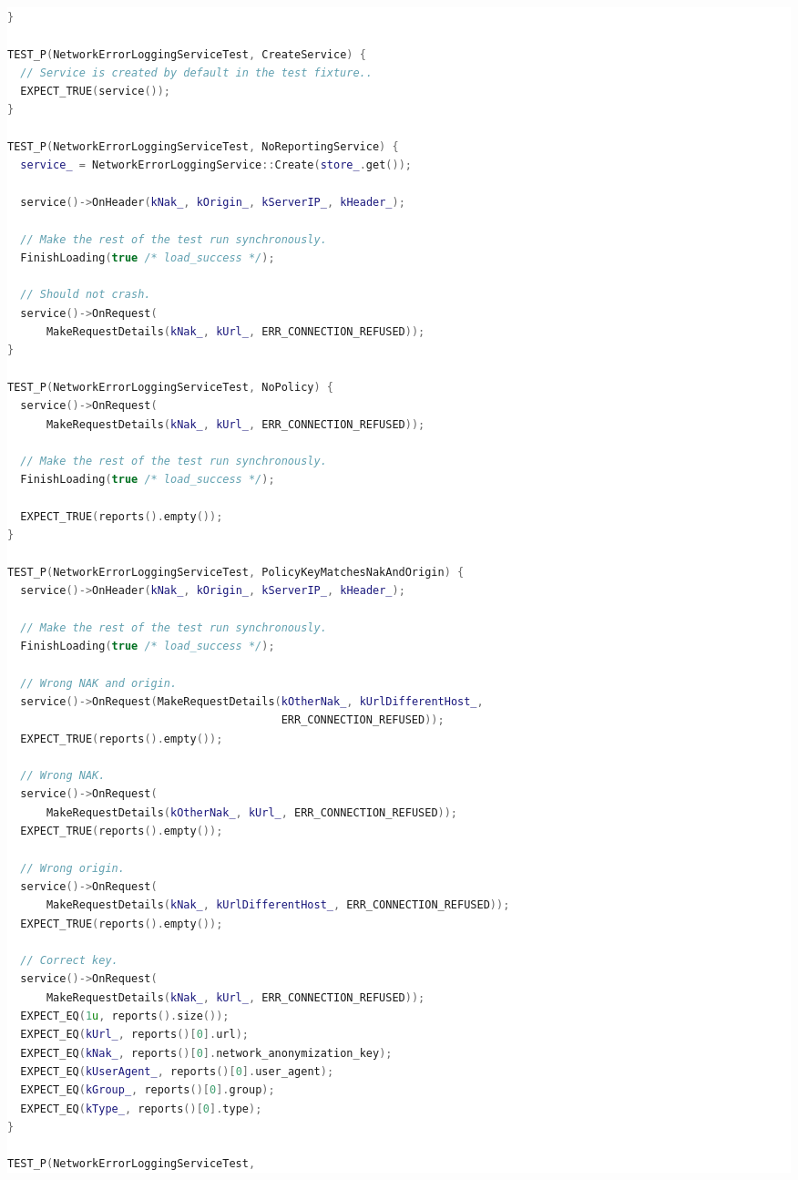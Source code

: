 ```cpp
}

TEST_P(NetworkErrorLoggingServiceTest, CreateService) {
  // Service is created by default in the test fixture..
  EXPECT_TRUE(service());
}

TEST_P(NetworkErrorLoggingServiceTest, NoReportingService) {
  service_ = NetworkErrorLoggingService::Create(store_.get());

  service()->OnHeader(kNak_, kOrigin_, kServerIP_, kHeader_);

  // Make the rest of the test run synchronously.
  FinishLoading(true /* load_success */);

  // Should not crash.
  service()->OnRequest(
      MakeRequestDetails(kNak_, kUrl_, ERR_CONNECTION_REFUSED));
}

TEST_P(NetworkErrorLoggingServiceTest, NoPolicy) {
  service()->OnRequest(
      MakeRequestDetails(kNak_, kUrl_, ERR_CONNECTION_REFUSED));

  // Make the rest of the test run synchronously.
  FinishLoading(true /* load_success */);

  EXPECT_TRUE(reports().empty());
}

TEST_P(NetworkErrorLoggingServiceTest, PolicyKeyMatchesNakAndOrigin) {
  service()->OnHeader(kNak_, kOrigin_, kServerIP_, kHeader_);

  // Make the rest of the test run synchronously.
  FinishLoading(true /* load_success */);

  // Wrong NAK and origin.
  service()->OnRequest(MakeRequestDetails(kOtherNak_, kUrlDifferentHost_,
                                          ERR_CONNECTION_REFUSED));
  EXPECT_TRUE(reports().empty());

  // Wrong NAK.
  service()->OnRequest(
      MakeRequestDetails(kOtherNak_, kUrl_, ERR_CONNECTION_REFUSED));
  EXPECT_TRUE(reports().empty());

  // Wrong origin.
  service()->OnRequest(
      MakeRequestDetails(kNak_, kUrlDifferentHost_, ERR_CONNECTION_REFUSED));
  EXPECT_TRUE(reports().empty());

  // Correct key.
  service()->OnRequest(
      MakeRequestDetails(kNak_, kUrl_, ERR_CONNECTION_REFUSED));
  EXPECT_EQ(1u, reports().size());
  EXPECT_EQ(kUrl_, reports()[0].url);
  EXPECT_EQ(kNak_, reports()[0].network_anonymization_key);
  EXPECT_EQ(kUserAgent_, reports()[0].user_agent);
  EXPECT_EQ(kGroup_, reports()[0].group);
  EXPECT_EQ(kType_, reports()[0].type);
}

TEST_P(NetworkErrorLoggingServiceTest,
```